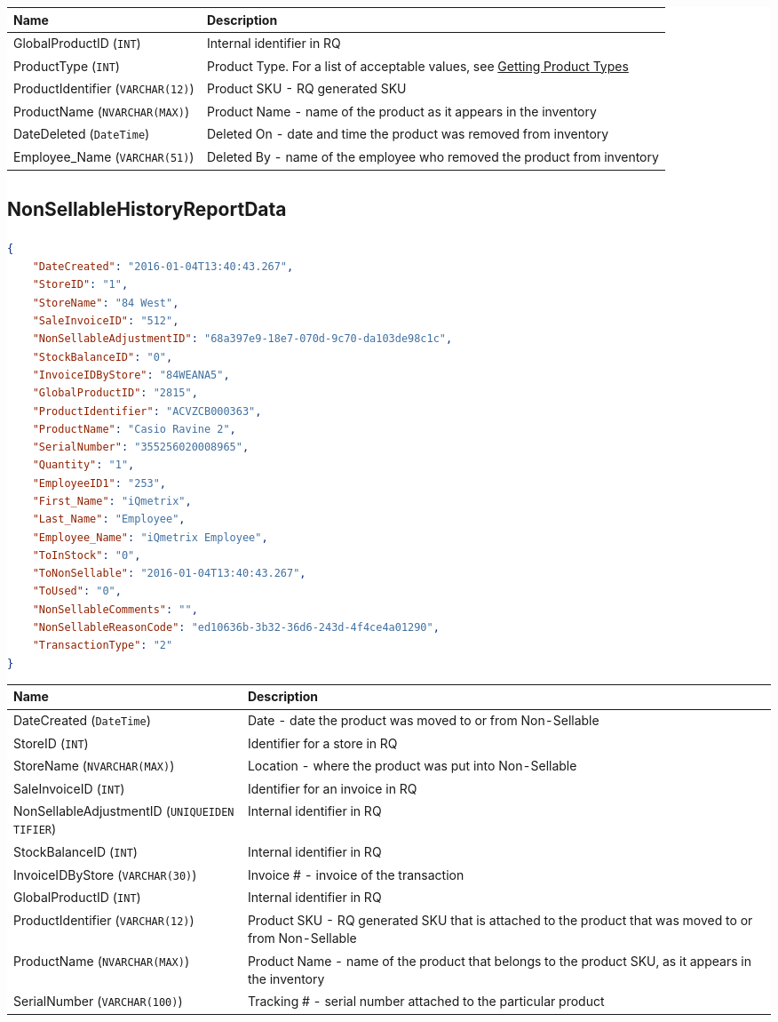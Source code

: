 | Name | Description |
|:-----|:------------|
| GlobalProductID (`INT`) | Internal identifier in RQ | 
| ProductType (`INT`) | Product Type. For a list of acceptable values, see <a href='/api/RQ-Data-Connect/#getting-product-types'>Getting Product Types</a> | 
| ProductIdentifier (`VARCHAR(12)`) | Product SKU - RQ generated SKU | 
| ProductName (`NVARCHAR(MAX)`) | Product Name - name of the product as it appears in the inventory | 
| DateDeleted (`DateTime`) | Deleted On - date and time the product was removed from inventory | 
| Employee_Name (`VARCHAR(51)`) | Deleted By - name of the employee who removed the product from inventory | 


## NonSellableHistoryReportData

```json
{
	"DateCreated": "2016-01-04T13:40:43.267",
	"StoreID": "1",
	"StoreName": "84 West",
	"SaleInvoiceID": "512",
	"NonSellableAdjustmentID": "68a397e9-18e7-070d-9c70-da103de98c1c",
	"StockBalanceID": "0",
	"InvoiceIDByStore": "84WEANA5",
	"GlobalProductID": "2815",
	"ProductIdentifier": "ACVZCB000363",
	"ProductName": "Casio Ravine 2",
	"SerialNumber": "355256020008965",
	"Quantity": "1",
	"EmployeeID1": "253",
	"First_Name": "iQmetrix",
	"Last_Name": "Employee",
	"Employee_Name": "iQmetrix Employee",
	"ToInStock": "0",
	"ToNonSellable": "2016-01-04T13:40:43.267",
	"ToUsed": "0",
	"NonSellableComments": "",
	"NonSellableReasonCode": "ed10636b-3b32-36d6-243d-4f4ce4a01290",
	"TransactionType": "2"
}
```

| Name | Description |
|:-----|:------------|
| DateCreated (`DateTime`) | Date - date the product was moved to or from Non-Sellable | 
| StoreID (`INT`) | Identifier for a store in RQ | 
| StoreName (`NVARCHAR(MAX)`) | Location - where the product was put into Non-Sellable | 
| SaleInvoiceID (`INT`) | Identifier for an invoice in RQ | 
| NonSellableAdjustmentID (`UNIQUEIDENTIFIER`) | Internal identifier in RQ | 
| StockBalanceID (`INT`) | Internal identifier in RQ | 
| InvoiceIDByStore (`VARCHAR(30)`) | Invoice # - invoice of the transaction | 
| GlobalProductID (`INT`) | Internal identifier in RQ | 
| ProductIdentifier (`VARCHAR(12)`) | Product SKU - RQ generated SKU that is attached to the product that was moved to or from Non-Sellable | 
| ProductName (`NVARCHAR(MAX)`) | Product Name - name of the product that belongs to the product SKU, as it appears in the inventory | 
| SerialNumber (`VARCHAR(100)`) | Tracking # - serial number attached to the particular product | 